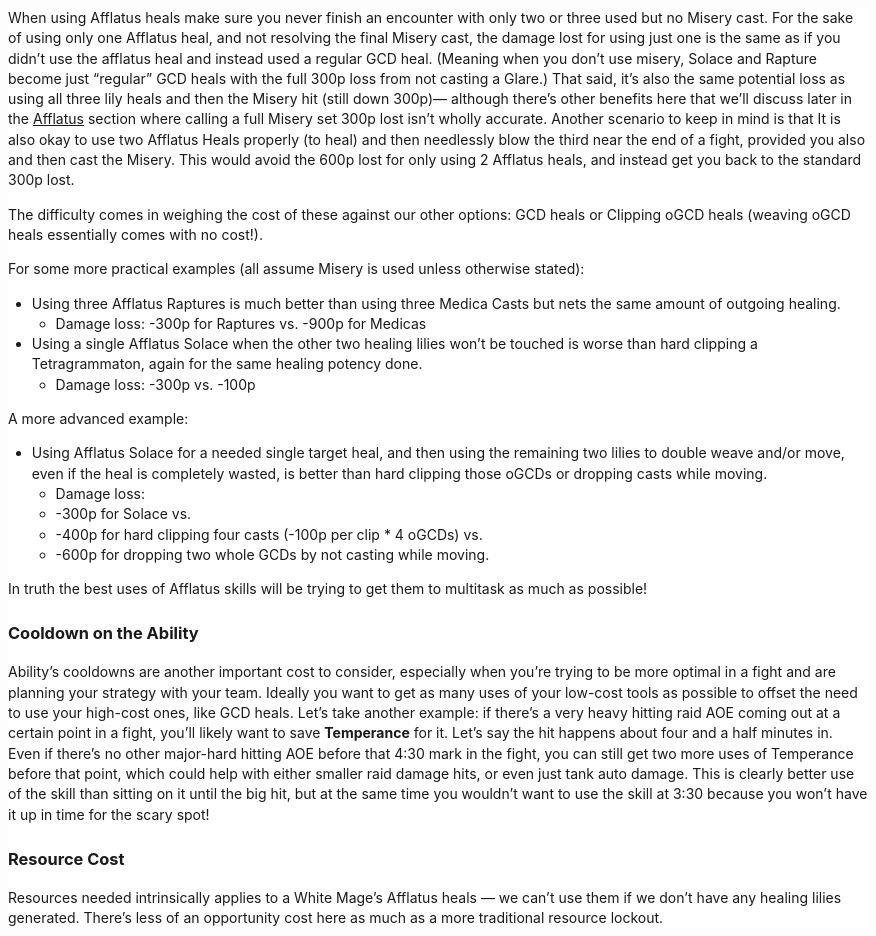 
When using Afflatus heals make sure you never finish an encounter with only two or three used but no Misery cast. For the sake of using only one Afflatus heal, and not resolving the final Misery cast, the damage lost for using just one is the same as if you didn’t use the afflatus heal and instead used a regular GCD heal. (Meaning when you don’t use misery, Solace and Rapture become just “regular” GCD heals with the full 300p loss from not casting a Glare.) That said, it’s also the same potential loss as using all three lily heals and then the Misery hit (still down 300p)— although there’s other benefits here that we’ll discuss later in the [Afflatus](#afflatus-and-you) section where calling a full Misery set 300p lost isn’t wholly accurate. Another scenario to keep in mind is that It is also okay to use two Afflatus Heals properly (to heal) and then needlessly blow the third near the end of a fight, provided you also and then cast the Misery. This would avoid the 600p lost for only using 2 Afflatus heals, and instead get you back to the standard 300p lost.


The difficulty comes in weighing the cost of these against our other options: GCD heals or Clipping oGCD heals (weaving oGCD heals essentially comes with no cost!).


For some more practical examples (all assume Misery is used unless otherwise stated):

- Using three Afflatus Raptures is much better than using three Medica Casts but nets the same amount of outgoing healing.
  - Damage loss: -300p for Raptures vs. -900p for Medicas
- Using a single Afflatus Solace when the other two healing lilies won’t be touched is worse than hard clipping a Tetragrammaton, again for the same healing potency done.
  - Damage loss: -300p vs. -100p


A more advanced example:

- Using Afflatus Solace for a needed single target heal, and then using the remaining two lilies to double weave and/or move, even if the heal is completely wasted, is better than hard clipping those oGCDs or dropping casts while moving.
   - Damage loss:
   - -300p for Solace vs.
   - -400p for hard clipping four casts (-100p per clip * 4 oGCDs) vs.
   - -600p for dropping two whole GCDs by not casting while moving.

In truth the best uses of Afflatus skills will be trying to get them to multitask as much as possible!


### Cooldown on the Ability
Ability’s cooldowns are another important cost to consider, especially when you’re trying to be more optimal in a fight and are planning your strategy with your team. Ideally you want to get as many uses of your low-cost tools as possible to offset the need to use your high-cost ones, like GCD heals. Let’s take another example: if there’s a very heavy hitting raid AOE coming out at a certain point in a fight, you’ll likely want to save **Temperance** for it. Let’s say the hit happens about four and a half minutes in. Even if there’s no other major-hard hitting AOE before that 4:30 mark in the fight, you can still get two more uses of Temperance before that point, which could help with either smaller raid damage hits, or even just tank auto damage. This is clearly better use of the skill than sitting on it until the big hit, but at the same time you wouldn’t want to use the skill at 3:30 because you won’t have it up in time for the scary spot!


### Resource Cost 
Resources needed intrinsically applies to a White Mage’s Afflatus heals — we can’t use them if we don’t have any healing lilies generated. There’s less of an opportunity cost here as much as a more traditional resource lockout.
